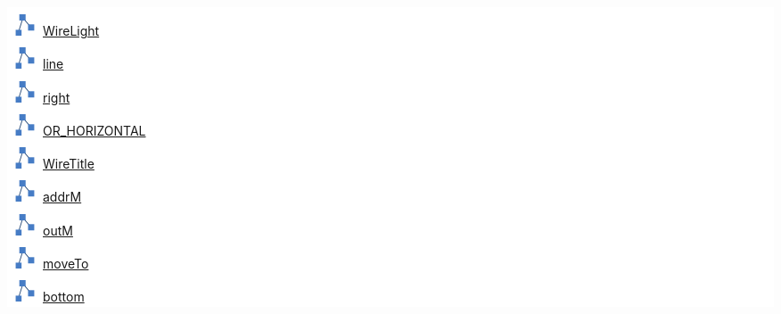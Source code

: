 </span>
</div>
<div class="paragraph">
<span class="paragraph"><img src="../images/class.svg"/><a href="a00904.md#wirelight">WireLight</a>
</span>
</div>
<div class="paragraph">
<span class="paragraph"><img src="../images/class.svg"/><a href="a01298.md#line">line</a>
</span>
</div>
<div class="paragraph">
<span class="paragraph"><img src="../images/class.svg"/><a href="a01306.md#right">right</a>
</span>
</div>
<div class="paragraph">
<span class="paragraph"><img src="../images/class.svg"/><a href="a00908.md#or_horizontal">OR_HORIZONTAL</a>
</span>
</div>
<div class="paragraph">
<span class="paragraph"><img src="../images/class.svg"/><a href="a00904.md#wiretitle">WireTitle</a>
</span>
</div>
<div class="paragraph">
<span class="paragraph"><img src="../images/class.svg"/><a href="a00998.md#addrm">addrM</a>
</span>
</div>
<div class="paragraph">
<span class="paragraph"><img src="../images/class.svg"/><a href="a00998.md#outm">outM</a>
</span>
</div>
<div class="paragraph">
<span class="paragraph"><img src="../images/class.svg"/><a href="a01298.md#moveto">moveTo</a>
</span>
</div>
<div class="paragraph">
<span class="paragraph"><img src="../images/class.svg"/><a href="a01306.md#bottom">bottom</a>
</span>
</div>
<div class="paragraph">